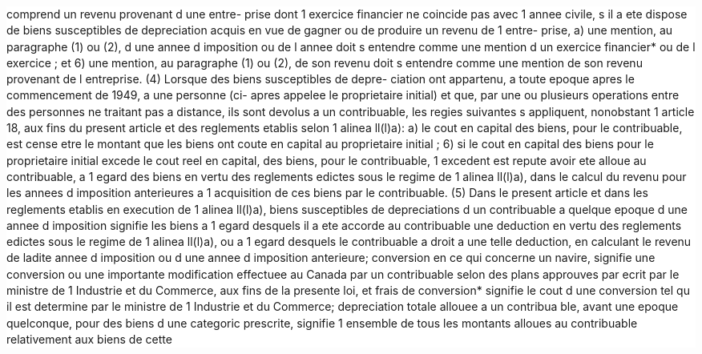 comprend un revenu provenant d une entre-
prise dont 1 exercice financier ne coincide pas
avec 1 annee civile, s il a ete dispose de biens
susceptibles de depreciation acquis en vue de
gagner ou de produire un revenu de 1 entre-
prise,
a) une mention, au paragraphe (1) ou (2),
d une annee d imposition ou de l annee
doit s entendre comme une mention d un
exercice financier* ou de l exercice ; et
6) une mention, au paragraphe (1) ou (2),
de son revenu doit s entendre comme une
mention de son revenu provenant de
l entreprise.
(4) Lorsque des biens susceptibles de depre-
ciation ont appartenu, a toute epoque apres
le commencement de 1949, a une personne (ci-
apres appelee le proprietaire initial) et que,
par une ou plusieurs operations entre des
personnes ne traitant pas a distance, ils sont
devolus a un contribuable, les regies suivantes
s appliquent, nonobstant 1 article 18, aux fins
du present article et des reglements etablis
selon 1 alinea ll(l)a):
a) le cout en capital des biens, pour le
contribuable, est cense etre le montant que
les biens ont coute en capital au proprietaire
initial ;
6) si le cout en capital des biens pour le
proprietaire initial excede le cout reel en
capital, des biens, pour le contribuable,
1 excedent est repute avoir ete alloue au
contribuable, a 1 egard des biens en vertu
des reglements edictes sous le regime de
1 alinea ll(l)a), dans le calcul du revenu
pour les annees d imposition anterieures a
1 acquisition de ces biens par le contribuable.
(5) Dans le present article et dans les
reglements etablis en execution de 1 alinea
ll(l)a),
biens susceptibles de depreciations d un
contribuable a quelque epoque d une annee
d imposition signifie les biens a 1 egard
desquels il a ete accorde au contribuable
une deduction en vertu des reglements
edictes sous le regime de 1 alinea ll(l)a), ou
a 1 egard desquels le contribuable a droit a
une telle deduction, en calculant le revenu
de ladite annee d imposition ou d une
annee d imposition anterieure;
conversion en ce qui concerne un navire,
signifie une conversion ou une importante
modification effectuee au Canada par un
contribuable selon des plans approuves par
ecrit par le ministre de 1 Industrie et du
Commerce, aux fins de la presente loi, et
frais de conversion* signifie le cout d une
conversion tel qu il est determine par le
ministre de 1 Industrie et du Commerce;
depreciation totale allouee a un contribua
ble, avant une epoque quelconque, pour des
biens d une categoric prescrite, signifie
1 ensemble de tous les montants alloues au
contribuable relativement aux biens de cette